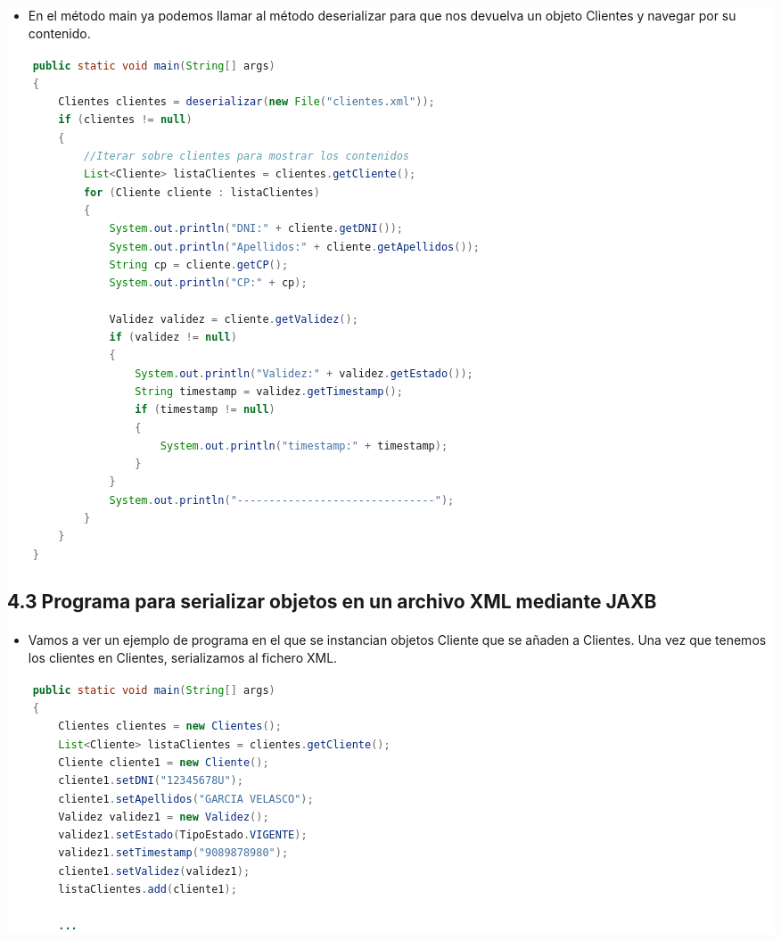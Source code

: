 
* En el método main ya podemos llamar al método deserializar para que nos devuelva un objeto Clientes y navegar por su contenido.

```java
    public static void main(String[] args)
    {
        Clientes clientes = deserializar(new File("clientes.xml"));
        if (clientes != null)
        {
            //Iterar sobre clientes para mostrar los contenidos
            List<Cliente> listaClientes = clientes.getCliente();
            for (Cliente cliente : listaClientes)
            {
                System.out.println("DNI:" + cliente.getDNI());
                System.out.println("Apellidos:" + cliente.getApellidos());
                String cp = cliente.getCP();
                System.out.println("CP:" + cp);

                Validez validez = cliente.getValidez();
                if (validez != null)
                {
                    System.out.println("Validez:" + validez.getEstado());
                    String timestamp = validez.getTimestamp();
                    if (timestamp != null)
                    {
                        System.out.println("timestamp:" + timestamp);
                    }
                }
                System.out.println("-------------------------------");
            }
        }
    }
```


## 4.3 Programa para serializar objetos en un archivo XML mediante JAXB

* Vamos a ver un ejemplo de programa en el que se instancian objetos Cliente que se añaden a Clientes. Una vez que tenemos los clientes en Clientes, serializamos al fichero XML.


```java
    public static void main(String[] args)
    {
        Clientes clientes = new Clientes();
        List<Cliente> listaClientes = clientes.getCliente();
        Cliente cliente1 = new Cliente();
        cliente1.setDNI("12345678U");
        cliente1.setApellidos("GARCIA VELASCO");
        Validez validez1 = new Validez();
        validez1.setEstado(TipoEstado.VIGENTE);
        validez1.setTimestamp("9089878980");
        cliente1.setValidez(validez1);
        listaClientes.add(cliente1);

        ...
```
